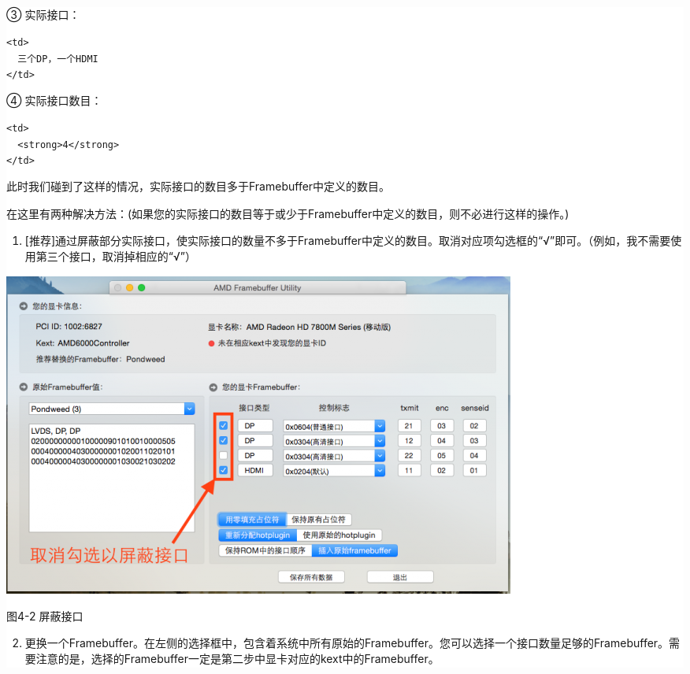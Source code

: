   <tr>
    <td>
      ③ 实际接口：
    </td>
    
    <td>
      三个DP，一个HDMI
    </td>
  </tr>
  
  <tr>
    <td>
      ④ 实际接口数目：
    </td>
    
    <td>
      <strong>4</strong>
    </td>
  </tr>
</table>

此时我们碰到了这样的情况，实际接口的数目多于Framebuffer中定义的数目。

在这里有两种解决方法：(如果您的实际接口的数目等于或少于Framebuffer中定义的数目，则不必进行这样的操作。)

1. [推荐]通过屏蔽部分实际接口，使实际接口的数量不多于Framebuffer中定义的数目。取消对应项勾选框的“√”即可。（例如，我不需要使用第三个接口，取消掉相应的“√”）

![](/uploads/2015/09/122315yhfuh22kp24p2yus.png.thumb_.jpg)

图4-2 屏蔽接口


2. 更换一个Framebuffer。在左侧的选择框中，包含着系统中所有原始的Framebuffer。您可以选择一个接口数量足够的Framebuffer。需要注意的是，选择的Framebuffer一定是第二步中显卡对应的kext中的Framebuffer。
